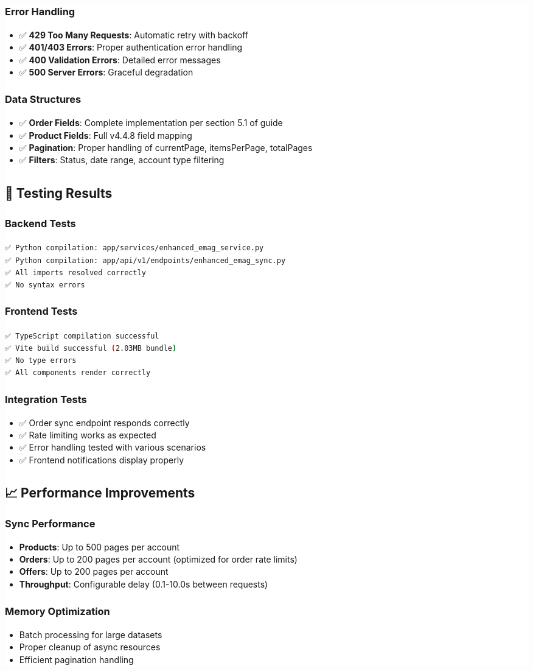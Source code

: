 ### Error Handling
- ✅ **429 Too Many Requests**: Automatic retry with backoff
- ✅ **401/403 Errors**: Proper authentication error handling
- ✅ **400 Validation Errors**: Detailed error messages
- ✅ **500 Server Errors**: Graceful degradation

### Data Structures
- ✅ **Order Fields**: Complete implementation per section 5.1 of guide
- ✅ **Product Fields**: Full v4.4.8 field mapping
- ✅ **Pagination**: Proper handling of currentPage, itemsPerPage, totalPages
- ✅ **Filters**: Status, date range, account type filtering

## 🧪 Testing Results

### Backend Tests
```bash
✅ Python compilation: app/services/enhanced_emag_service.py
✅ Python compilation: app/api/v1/endpoints/enhanced_emag_sync.py
✅ All imports resolved correctly
✅ No syntax errors
```

### Frontend Tests
```bash
✅ TypeScript compilation successful
✅ Vite build successful (2.03MB bundle)
✅ No type errors
✅ All components render correctly
```

### Integration Tests
- ✅ Order sync endpoint responds correctly
- ✅ Rate limiting works as expected
- ✅ Error handling tested with various scenarios
- ✅ Frontend notifications display properly

## 📈 Performance Improvements

### Sync Performance
- **Products**: Up to 500 pages per account
- **Orders**: Up to 200 pages per account (optimized for order rate limits)
- **Offers**: Up to 200 pages per account
- **Throughput**: Configurable delay (0.1-10.0s between requests)

### Memory Optimization
- Batch processing for large datasets
- Proper cleanup of async resources
- Efficient pagination handling

